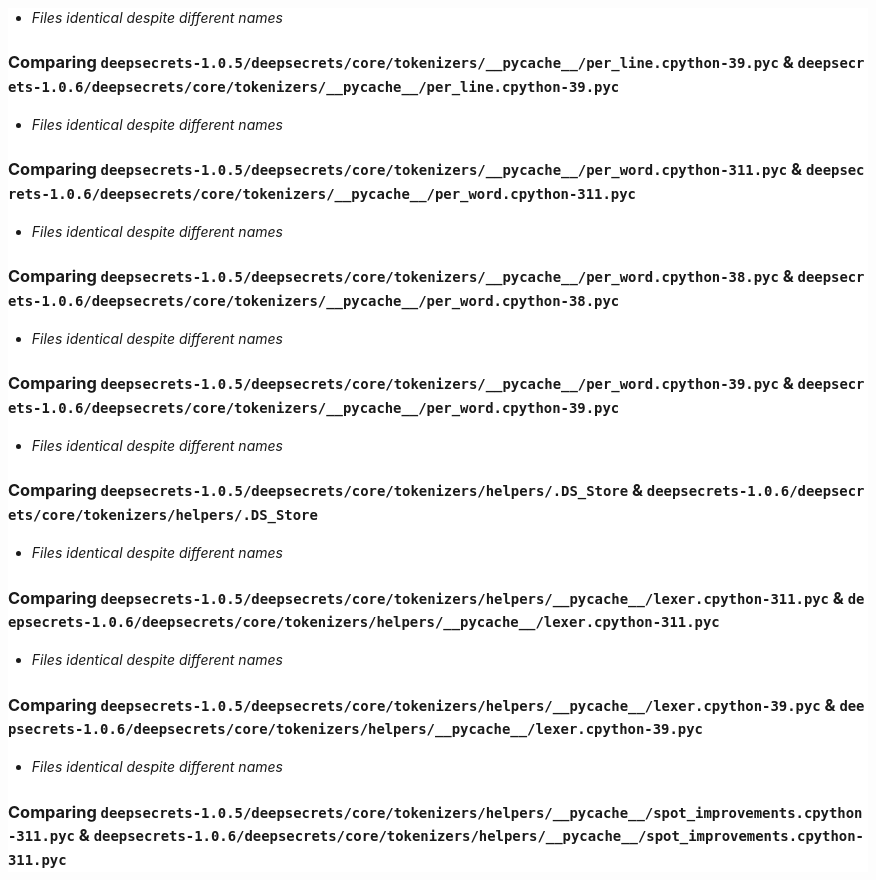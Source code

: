  * *Files identical despite different names*

### Comparing `deepsecrets-1.0.5/deepsecrets/core/tokenizers/__pycache__/per_line.cpython-39.pyc` & `deepsecrets-1.0.6/deepsecrets/core/tokenizers/__pycache__/per_line.cpython-39.pyc`

 * *Files identical despite different names*

### Comparing `deepsecrets-1.0.5/deepsecrets/core/tokenizers/__pycache__/per_word.cpython-311.pyc` & `deepsecrets-1.0.6/deepsecrets/core/tokenizers/__pycache__/per_word.cpython-311.pyc`

 * *Files identical despite different names*

### Comparing `deepsecrets-1.0.5/deepsecrets/core/tokenizers/__pycache__/per_word.cpython-38.pyc` & `deepsecrets-1.0.6/deepsecrets/core/tokenizers/__pycache__/per_word.cpython-38.pyc`

 * *Files identical despite different names*

### Comparing `deepsecrets-1.0.5/deepsecrets/core/tokenizers/__pycache__/per_word.cpython-39.pyc` & `deepsecrets-1.0.6/deepsecrets/core/tokenizers/__pycache__/per_word.cpython-39.pyc`

 * *Files identical despite different names*

### Comparing `deepsecrets-1.0.5/deepsecrets/core/tokenizers/helpers/.DS_Store` & `deepsecrets-1.0.6/deepsecrets/core/tokenizers/helpers/.DS_Store`

 * *Files identical despite different names*

### Comparing `deepsecrets-1.0.5/deepsecrets/core/tokenizers/helpers/__pycache__/lexer.cpython-311.pyc` & `deepsecrets-1.0.6/deepsecrets/core/tokenizers/helpers/__pycache__/lexer.cpython-311.pyc`

 * *Files identical despite different names*

### Comparing `deepsecrets-1.0.5/deepsecrets/core/tokenizers/helpers/__pycache__/lexer.cpython-39.pyc` & `deepsecrets-1.0.6/deepsecrets/core/tokenizers/helpers/__pycache__/lexer.cpython-39.pyc`

 * *Files identical despite different names*

### Comparing `deepsecrets-1.0.5/deepsecrets/core/tokenizers/helpers/__pycache__/spot_improvements.cpython-311.pyc` & `deepsecrets-1.0.6/deepsecrets/core/tokenizers/helpers/__pycache__/spot_improvements.cpython-311.pyc`
